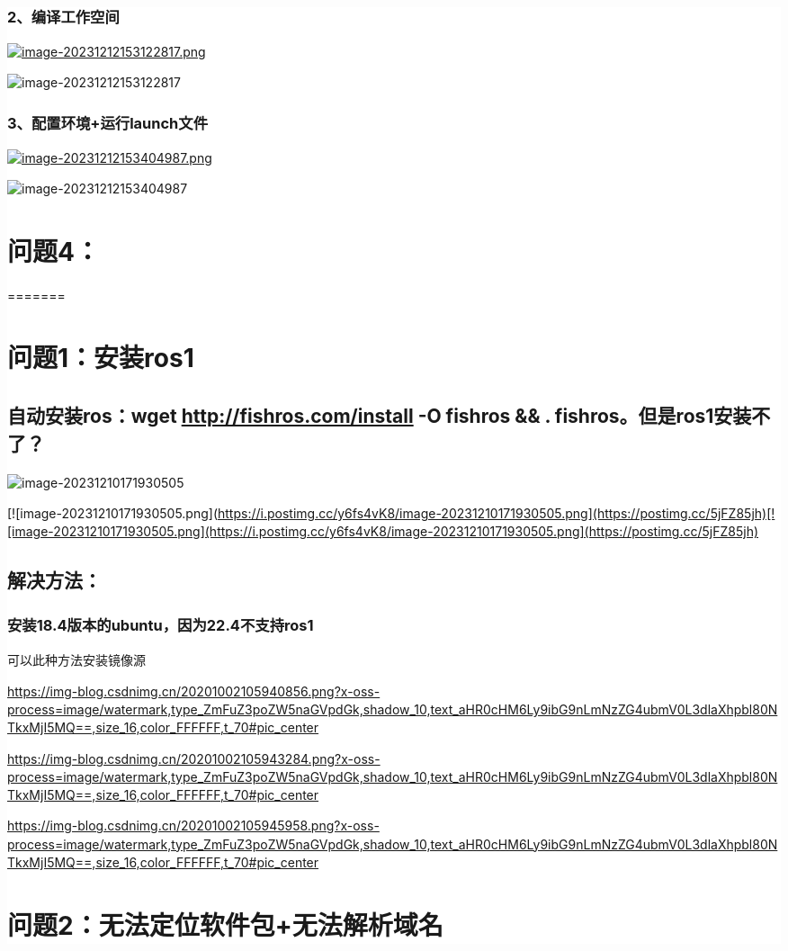 ### 2、编译工作空间

[![image-20231212153122817.png](https://i.postimg.cc/Hkf5BVf8/image-20231212153122817.png)](https://postimg.cc/pmJpdXVP)

![image-20231212153122817](C:\Users\86153\AppData\Roaming\Typora\typora-user-images\image-20231212153122817.png)

### 3、配置环境+运行launch文件

[![image-20231212153404987.png](https://i.postimg.cc/TYNn5k09/image-20231212153404987.png)](https://postimg.cc/JGJs959D)

![image-20231212153404987](C:\Users\86153\AppData\Roaming\Typora\typora-user-images\image-20231212153404987.png)



# 问题4：

=======
# 问题1：安装ros1

## 自动安装ros：wget http://fishros.com/install -O fishros && . fishros。但是ros1安装不了？
![image-20231210171930505](C:\markdown\Typora\图片\image-20231210171930505.png)  

[![image-20231210171930505.png](https://i.postimg.cc/y6fs4vK8/image-20231210171930505.png](https://postimg.cc/5jFZ85jh)[![image-20231210171930505.png](https://i.postimg.cc/y6fs4vK8/image-20231210171930505.png](https://postimg.cc/5jFZ85jh)

## 解决方法：

### 安装18.4版本的ubuntu，因为22.4不支持ros1

可以此种方法安装镜像源

https://img-blog.csdnimg.cn/20201002105940856.png?x-oss-process=image/watermark,type_ZmFuZ3poZW5naGVpdGk,shadow_10,text_aHR0cHM6Ly9ibG9nLmNzZG4ubmV0L3dlaXhpbl80NTkxMjI5MQ==,size_16,color_FFFFFF,t_70#pic_center

https://img-blog.csdnimg.cn/20201002105943284.png?x-oss-process=image/watermark,type_ZmFuZ3poZW5naGVpdGk,shadow_10,text_aHR0cHM6Ly9ibG9nLmNzZG4ubmV0L3dlaXhpbl80NTkxMjI5MQ==,size_16,color_FFFFFF,t_70#pic_center

https://img-blog.csdnimg.cn/20201002105945958.png?x-oss-process=image/watermark,type_ZmFuZ3poZW5naGVpdGk,shadow_10,text_aHR0cHM6Ly9ibG9nLmNzZG4ubmV0L3dlaXhpbl80NTkxMjI5MQ==,size_16,color_FFFFFF,t_70#pic_center





# 问题2：无法定位软件包+无法解析域名
